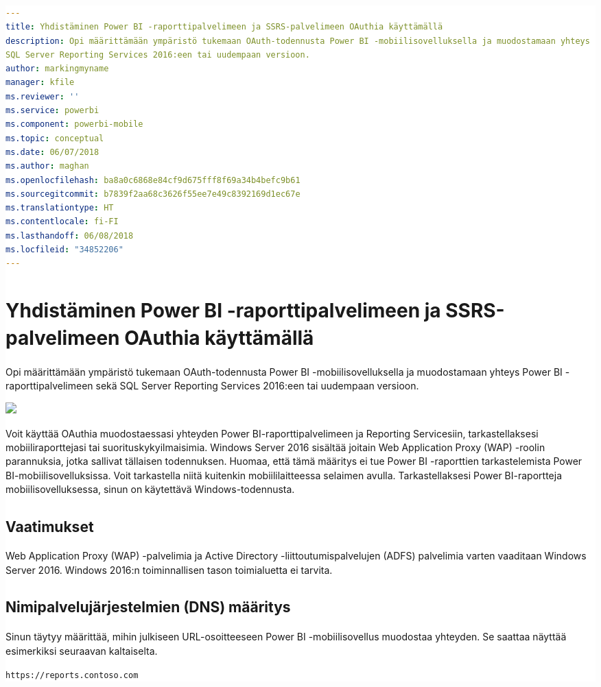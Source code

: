 ```yaml
---
title: Yhdistäminen Power BI -raporttipalvelimeen ja SSRS-palvelimeen OAuthia käyttämällä
description: Opi määrittämään ympäristö tukemaan OAuth-todennusta Power BI -mobiilisovelluksella ja muodostamaan yhteys SQL Server Reporting Services 2016:een tai uudempaan versioon.
author: markingmyname
manager: kfile
ms.reviewer: ''
ms.service: powerbi
ms.component: powerbi-mobile
ms.topic: conceptual
ms.date: 06/07/2018
ms.author: maghan
ms.openlocfilehash: ba8a0c6868e84cf9d675fff8f69a34b4befc9b61
ms.sourcegitcommit: b7839f2aa68c3626f55ee7e49c8392169d1ec67e
ms.translationtype: HT
ms.contentlocale: fi-FI
ms.lasthandoff: 06/08/2018
ms.locfileid: "34852206"
---
```

# <a name="using-oauth-to-connect-to-power-bi-report-server-and-ssrs"></a>Yhdistäminen Power BI -raporttipalvelimeen ja SSRS-palvelimeen OAuthia käyttämällä
Opi määrittämään ympäristö tukemaan OAuth-todennusta Power BI -mobiilisovelluksella ja muodostamaan yhteys Power BI -raporttipalvelimeen sekä SQL Server Reporting Services 2016:een tai uudempaan versioon.

![](media/mobile-oauth-ssrs/powerbi-mobile-oauth.png)

Voit käyttää OAuthia muodostaessasi yhteyden Power BI-raporttipalvelimeen ja Reporting Servicesiin, tarkastellaksesi mobiiliraporttejasi tai suorituskykyilmaisimia. Windows Server 2016 sisältää joitain Web Application Proxy (WAP) -roolin parannuksia, jotka sallivat tällaisen todennuksen. Huomaa, että tämä määritys ei tue Power BI -raporttien tarkastelemista Power BI-mobiilisovelluksissa. Voit tarkastella niitä kuitenkin mobiililaitteessa selaimen avulla. Tarkastellaksesi Power BI-raportteja mobiilisovelluksessa, sinun on käytettävä Windows-todennusta.

## <a name="requirements"></a>Vaatimukset
Web Application Proxy (WAP) -palvelimia ja Active Directory -liittoutumispalvelujen (ADFS) palvelimia varten vaaditaan Windows Server 2016. Windows 2016:n toiminnallisen tason toimialuetta ei tarvita.

## <a name="domain-name-services-dns-configuration"></a>Nimipalvelujärjestelmien (DNS) määritys
Sinun täytyy määrittää, mihin julkiseen URL-osoitteeseen Power BI -mobiilisovellus muodostaa yhteyden. Se saattaa näyttää esimerkiksi seuraavan kaltaiselta.

```
https://reports.contoso.com
```
